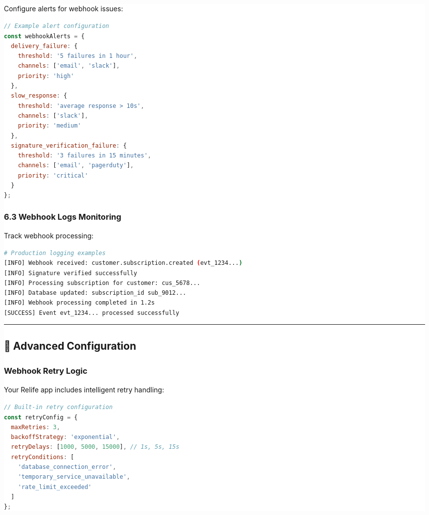 Configure alerts for webhook issues:

```javascript
// Example alert configuration
const webhookAlerts = {
  delivery_failure: {
    threshold: '5 failures in 1 hour',
    channels: ['email', 'slack'],
    priority: 'high'
  },
  slow_response: {
    threshold: 'average response > 10s',
    channels: ['slack'],
    priority: 'medium'
  },
  signature_verification_failure: {
    threshold: '3 failures in 15 minutes',
    channels: ['email', 'pagerduty'],
    priority: 'critical'
  }
};
```

### 6.3 Webhook Logs Monitoring

Track webhook processing:

```bash
# Production logging examples
[INFO] Webhook received: customer.subscription.created (evt_1234...)
[INFO] Signature verified successfully
[INFO] Processing subscription for customer: cus_5678...
[INFO] Database updated: subscription_id sub_9012...
[INFO] Webhook processing completed in 1.2s
[SUCCESS] Event evt_1234... processed successfully
```

---

## 🔧 Advanced Configuration

### Webhook Retry Logic

Your Relife app includes intelligent retry handling:

```javascript
// Built-in retry configuration
const retryConfig = {
  maxRetries: 3,
  backoffStrategy: 'exponential',
  retryDelays: [1000, 5000, 15000], // 1s, 5s, 15s
  retryConditions: [
    'database_connection_error',
    'temporary_service_unavailable',
    'rate_limit_exceeded'
  ]
};
```
